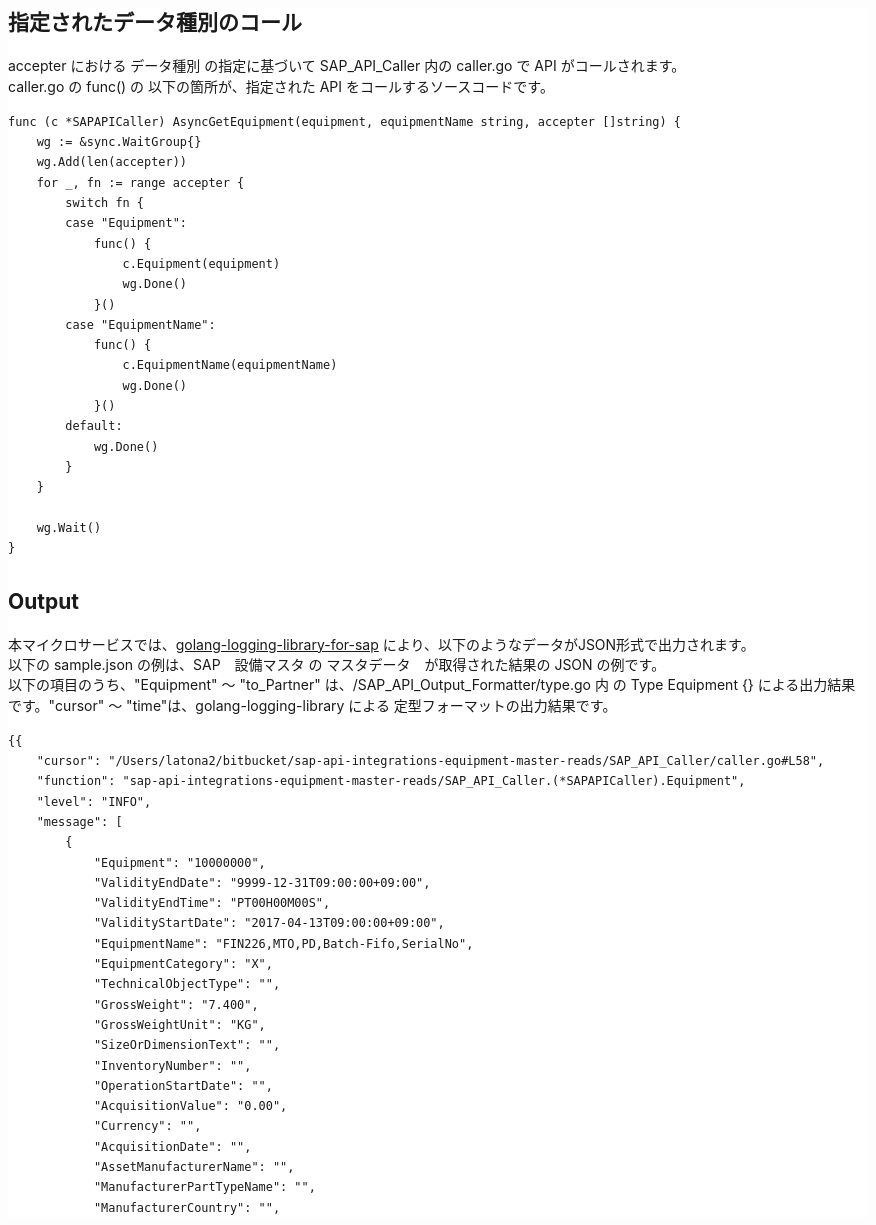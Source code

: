 ## 指定されたデータ種別のコール

accepter における データ種別 の指定に基づいて SAP_API_Caller 内の caller.go で API がコールされます。  
caller.go の func() の 以下の箇所が、指定された API をコールするソースコードです。  

```
func (c *SAPAPICaller) AsyncGetEquipment(equipment, equipmentName string, accepter []string) {
	wg := &sync.WaitGroup{}
	wg.Add(len(accepter))
	for _, fn := range accepter {
		switch fn {
		case "Equipment":
			func() {
				c.Equipment(equipment)
				wg.Done()
			}()
		case "EquipmentName":
			func() {
				c.EquipmentName(equipmentName)
				wg.Done()
			}()
		default:
			wg.Done()
		}
	}

	wg.Wait()
}
```

## Output  
本マイクロサービスでは、[golang-logging-library-for-sap](https://github.com/latonaio/golang-logging-library-forr-sap) により、以下のようなデータがJSON形式で出力されます。  
以下の sample.json の例は、SAP　設備マスタ の マスタデータ　が取得された結果の JSON の例です。  
以下の項目のうち、"Equipment" ～ "to_Partner" は、/SAP_API_Output_Formatter/type.go 内 の Type Equipment {} による出力結果です。"cursor" ～ "time"は、golang-logging-library による 定型フォーマットの出力結果です。  

```
{{
	"cursor": "/Users/latona2/bitbucket/sap-api-integrations-equipment-master-reads/SAP_API_Caller/caller.go#L58",
	"function": "sap-api-integrations-equipment-master-reads/SAP_API_Caller.(*SAPAPICaller).Equipment",
	"level": "INFO",
	"message": [
		{
			"Equipment": "10000000",
			"ValidityEndDate": "9999-12-31T09:00:00+09:00",
			"ValidityEndTime": "PT00H00M00S",
			"ValidityStartDate": "2017-04-13T09:00:00+09:00",
			"EquipmentName": "FIN226,MTO,PD,Batch-Fifo,SerialNo",
			"EquipmentCategory": "X",
			"TechnicalObjectType": "",
			"GrossWeight": "7.400",
			"GrossWeightUnit": "KG",
			"SizeOrDimensionText": "",
			"InventoryNumber": "",
			"OperationStartDate": "",
			"AcquisitionValue": "0.00",
			"Currency": "",
			"AcquisitionDate": "",
			"AssetManufacturerName": "",
			"ManufacturerPartTypeName": "",
			"ManufacturerCountry": "",
```
